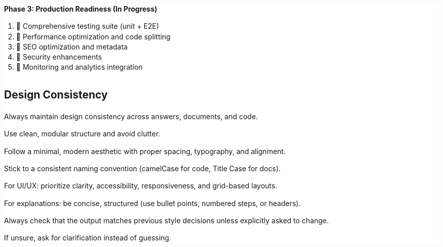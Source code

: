 **Phase 3: Production Readiness (In Progress)**
1. 🔄 Comprehensive testing suite (unit + E2E)
2. 🔄 Performance optimization and code splitting
3. 🔄 SEO optimization and metadata
4. 🔄 Security enhancements
5. 🔄 Monitoring and analytics integration

## Design Consistency

Always maintain design consistency across answers, documents, and code.

Use clean, modular structure and avoid clutter.

Follow a minimal, modern aesthetic with proper spacing, typography, and alignment.

Stick to a consistent naming convention (camelCase for code, Title Case for docs).

For UI/UX: prioritize clarity, accessibility, responsiveness, and grid-based layouts.

For explanations: be concise, structured (use bullet points, numbered steps, or headers).

Always check that the output matches previous style decisions unless explicitly asked to change.

If unsure, ask for clarification instead of guessing.